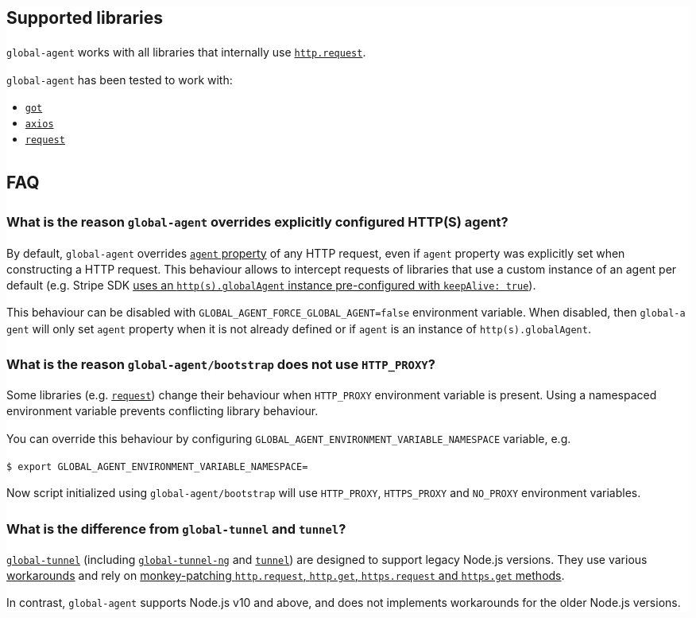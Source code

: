 ## Supported libraries

`global-agent` works with all libraries that internally use [`http.request`](https://nodejs.org/api/http.html#http_http_request_options_callback).

`global-agent` has been tested to work with:

* [`got`](https://www.npmjs.com/package/got)
* [`axios`](https://www.npmjs.com/package/axios)
* [`request`](https://www.npmjs.com/package/request)

## FAQ

### What is the reason `global-agent` overrides explicitly configured HTTP(S) agent?

By default, `global-agent` overrides [`agent` property](https://nodejs.org/api/http.html#http_http_request_options_callback) of any HTTP request, even if `agent` property was explicitly set when constructing a HTTP request. This behaviour allows to intercept requests of libraries that use a custom instance of an agent per default (e.g. Stripe SDK [uses an `http(s).globalAgent` instance pre-configured with `keepAlive: true`](https://github.com/stripe/stripe-node/blob/e542902dd8fbe591fe3c3ce07a7e89d1d60e4cf7/lib/StripeResource.js#L11-L12)).

This behaviour can be disabled with `GLOBAL_AGENT_FORCE_GLOBAL_AGENT=false` environment variable. When disabled, then `global-agent` will only set `agent` property when it is not already defined or if `agent` is an instance of `http(s).globalAgent`.

### What is the reason `global-agent/bootstrap` does not use `HTTP_PROXY`?

Some libraries (e.g. [`request`](https://npmjs.org/package/request)) change their behaviour when `HTTP_PROXY` environment variable is present. Using a namespaced environment variable prevents conflicting library behaviour.

You can override this behaviour by configuring `GLOBAL_AGENT_ENVIRONMENT_VARIABLE_NAMESPACE` variable, e.g.

```bash
$ export GLOBAL_AGENT_ENVIRONMENT_VARIABLE_NAMESPACE=

```

Now script initialized using `global-agent/bootstrap` will use `HTTP_PROXY`, `HTTPS_PROXY` and `NO_PROXY` environment variables.

### What is the difference from `global-tunnel` and `tunnel`?

[`global-tunnel`](https://github.com/salesforce/global-tunnel) (including [`global-tunnel-ng`](https://github.com/np-maintain/global-tunnel) and [`tunnel`](https://npmjs.com/package/tunnel)) are designed to support legacy Node.js versions. They use various [workarounds](https://github.com/koichik/node-tunnel/blob/5fb2fb424788597146b7be6729006cad1cf9e9a8/lib/tunnel.js#L134-L144) and rely on [monkey-patching `http.request`, `http.get`, `https.request` and `https.get` methods](https://github.com/np-maintain/global-tunnel/blob/51413dcf0534252b5049ec213105c7063ccc6367/index.js#L302-L338).

In contrast, `global-agent` supports Node.js v10 and above, and does not implements workarounds for the older Node.js versions.
